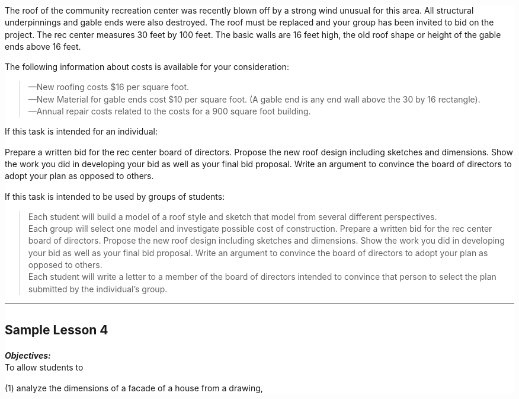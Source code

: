  The roof of the community recreation center was recently blown off by a strong wind unusual for this area. All structural underpinnings and gable ends were also destroyed. The roof must be replaced and your group has been invited to bid on the project. The rec center measures 30 feet by 100 feet. The basic walls are 16 feet high, the old roof shape or height of the gable ends above 16 feet.
 <p>
  The following information about costs is available for your consideration:
 </p>
<blockquote>
  <dl>
   <dt>
    —New roofing costs $16 per square foot.
    <dt>
     —New Material for gable ends cost $10 per square foot. (A gable end is any end wall above the 30 by 16 rectangle).
     <dt>
      —Annual repair costs related to the costs for a 900 square foot building.
     </dt>
    </dt>
   </dt>
  </dl>
 </blockquote>
 If this task is intended for an individual:
 <p>
  Prepare a written bid for the rec center board of directors. Propose the new roof design including sketches and dimensions. Show the work you did in developing your bid as well as your final bid proposal. Write an argument to convince the board of directors to adopt your plan as opposed to others.
 </p>
 <p>
  If this task is intended to be used by groups of students:
 </p>
<blockquote>
  <dl>
   <dt>
    Each student will build a model of a roof style and sketch that model from several different perspectives.
    <dt>
     Each group will select one model and investigate possible cost of construction. Prepare a written bid for the rec center board of directors. Propose the new roof design including sketches and dimensions. Show the work you did in developing your bid as well as your final bid proposal. Write an argument to convince the board of directors to adopt your plan as opposed to others.
     <dt>
      Each student will write a letter to a member of the board of directors intended to convince that person to select the plan submitted by the individual’s group.
     </dt>
    </dt>
   </dt>
  </dl>
 </blockquote>
 <hr/>
 <h2>
  Sample Lesson 4
 </h2>
 <p>
  <b>
   <i>
    Objectives:
   </i>
  </b>
  <br/>
  To allow students to
 </p>
 <p>
  (1) analyze the dimensions of a facade of a house from a drawing,
 </p>